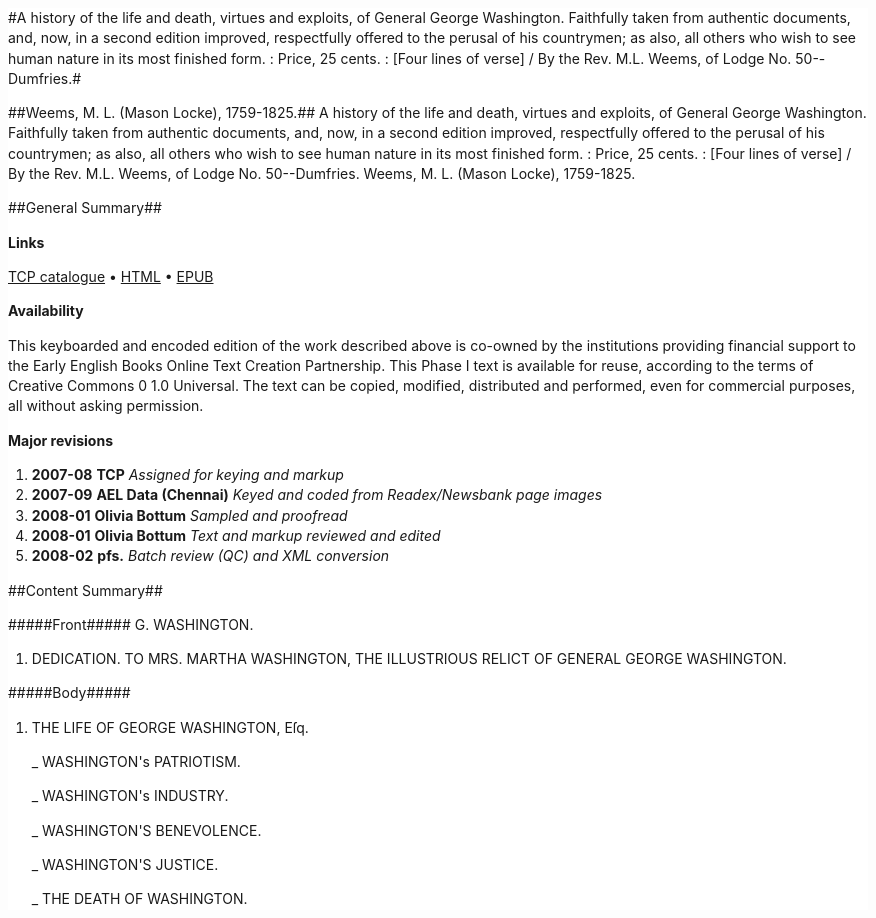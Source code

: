 #A history of the life and death, virtues and exploits, of General George Washington. Faithfully taken from authentic documents, and, now, in a second edition improved, respectfully offered to the perusal of his countrymen; as also, all others who wish to see human nature in its most finished form. : Price, 25 cents. : [Four lines of verse] / By the Rev. M.L. Weems, of Lodge No. 50--Dumfries.#

##Weems, M. L. (Mason Locke), 1759-1825.##
A history of the life and death, virtues and exploits, of General George Washington. Faithfully taken from authentic documents, and, now, in a second edition improved, respectfully offered to the perusal of his countrymen; as also, all others who wish to see human nature in its most finished form. : Price, 25 cents. : [Four lines of verse] / By the Rev. M.L. Weems, of Lodge No. 50--Dumfries.
Weems, M. L. (Mason Locke), 1759-1825.

##General Summary##

**Links**

[TCP catalogue](http://www.ota.ox.ac.uk/tcp/)  • 
[HTML](http://tei.it.ox.ac.uk/tcp/Texts-HTML/free/N29/N29334.html)  • 
[EPUB](http://tei.it.ox.ac.uk/tcp/Texts-EPUB/free/N29/N29334.epub)

**Availability**

This keyboarded and encoded edition of the
	       work described above is co-owned by the institutions
	       providing financial support to the Early English Books
	       Online Text Creation Partnership. This Phase I text is
	       available for reuse, according to the terms of Creative
	       Commons 0 1.0 Universal. The text can be copied,
	       modified, distributed and performed, even for
	       commercial purposes, all without asking permission.

**Major revisions**

1. __2007-08__ __TCP__ *Assigned for keying and markup*
1. __2007-09__ __AEL Data (Chennai)__ *Keyed and coded from Readex/Newsbank page images*
1. __2008-01__ __Olivia Bottum__ *Sampled and proofread*
1. __2008-01__ __Olivia Bottum__ *Text and markup reviewed and edited*
1. __2008-02__ __pfs.__ *Batch review (QC) and XML conversion*

##Content Summary##

#####Front#####
G. WASHINGTON.
1. DEDICATION. TO MRS. MARTHA WASHINGTON, THE ILLUSTRIOUS RELICT OF GENERAL GEORGE WASHINGTON.

#####Body#####

1. THE LIFE OF GEORGE WASHINGTON, Eſq.

    _ WASHINGTON's PATRIOTISM.

    _ WASHINGTON's INDUSTRY.

    _ WASHINGTON'S BENEVOLENCE.

    _ WASHINGTON'S JUSTICE.

    _ THE DEATH OF WASHINGTON.
